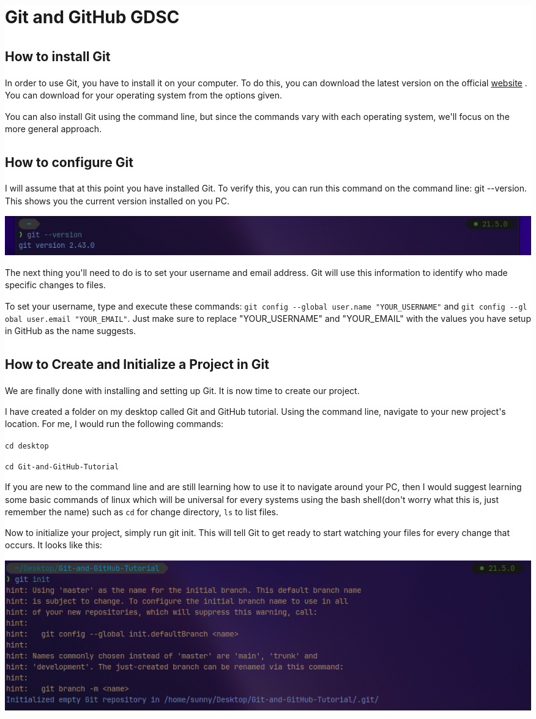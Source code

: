 # Git and GitHub GDSC

## How to install Git

In order to use Git, you have to install it on your computer. To do this, you can download the latest version on the official [website](https://git-scm.com/downloads) . You can download for your operating system from the options given.

You can also install Git using the command line, but since the commands vary with each operating system, we'll focus on the more general approach.

## How to configure Git

I will assume that at this point you have installed Git. To verify this, you can run this command on the command line: git --version. This shows you the current version installed on you PC.

![git-version](./git-pics/git-version.png)

The next thing you'll need to do is to set your username and email address. Git will use this information to identify who made specific changes to files.

To set your username, type and execute these commands: `git config --global user.name "YOUR_USERNAME"` and `git config --global user.email "YOUR_EMAIL"`. Just make sure to replace "YOUR_USERNAME" and "YOUR_EMAIL" with the values you have setup in GitHub as the name suggests.

## How to Create and Initialize a Project in Git

We are finally done with installing and setting up Git. It is now time to create our project.

I have created a folder on my desktop called Git and GitHub tutorial. Using the command line, navigate to your new project's location. For me, I would run the following commands:

`cd desktop`

`cd Git-and-GitHub-Tutorial`

If you are new to the command line and are still learning how to use it to navigate around your PC, then I would suggest learning some basic commands of linux which will be universal for every systems using the bash shell(don't worry what this is, just remember the name) such as `cd` for change directory, `ls` to list files.

Now to initialize your project, simply run git init. This will tell Git to get ready to start watching your files for every change that occurs. It looks like this:

![git-init](./git-pics/git-init-2.png)
